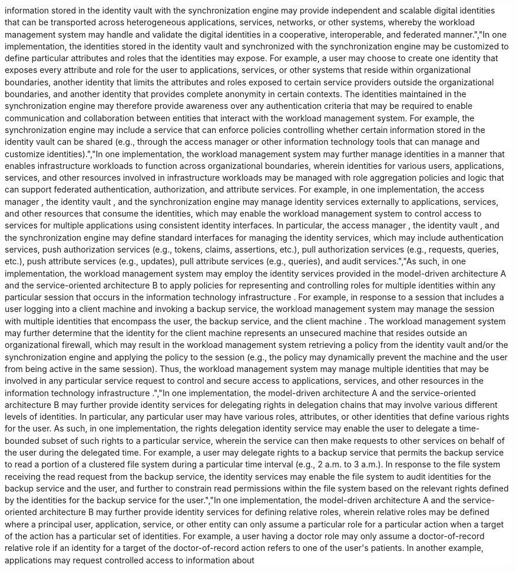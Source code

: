 information stored in the identity vault  with the synchronization engine  may provide independent and scalable digital identities that can be transported across heterogeneous applications, services, networks, or other systems, whereby the workload management system may handle and validate the digital identities in a cooperative, interoperable, and federated manner.","In one implementation, the identities stored in the identity vault  and synchronized with the synchronization engine  may be customized to define particular attributes and roles that the identities may expose. For example, a user may choose to create one identity that exposes every attribute and role for the user to applications, services, or other systems that reside within organizational boundaries, another identity that limits the attributes and roles exposed to certain service providers outside the organizational boundaries, and another identity that provides complete anonymity in certain contexts. The identities maintained in the synchronization engine  may therefore provide awareness over any authentication criteria that may be required to enable communication and collaboration between entities that interact with the workload management system. For example, the synchronization engine  may include a service that can enforce policies controlling whether certain information stored in the identity vault  can be shared (e.g., through the access manager  or other information technology tools that can manage and customize identities).","In one implementation, the workload management system may further manage identities in a manner that enables infrastructure workloads to function across organizational boundaries, wherein identities for various users, applications, services, and other resources  involved in infrastructure workloads may be managed with role aggregation policies and logic that can support federated authentication, authorization, and attribute services. For example, in one implementation, the access manager , the identity vault , and the synchronization engine  may manage identity services externally to applications, services, and other resources  that consume the identities, which may enable the workload management system to control access to services for multiple applications using consistent identity interfaces. In particular, the access manager , the identity vault , and the synchronization engine  may define standard interfaces for managing the identity services, which may include authentication services, push authorization services (e.g., tokens, claims, assertions, etc.), pull authorization services (e.g., requests, queries, etc.), push attribute services (e.g., updates), pull attribute services (e.g., queries), and audit services.","As such, in one implementation, the workload management system may employ the identity services provided in the model-driven architecture A and the service-oriented architecture B to apply policies for representing and controlling roles for multiple identities within any particular session that occurs in the information technology infrastructure . For example, in response to a session that includes a user logging into a client machine  and invoking a backup service, the workload management system may manage the session with multiple identities that encompass the user, the backup service, and the client machine . The workload management system may further determine that the identity for the client machine  represents an unsecured machine that resides outside an organizational firewall, which may result in the workload management system retrieving a policy from the identity vault  and\/or the synchronization engine  and applying the policy to the session (e.g., the policy may dynamically prevent the machine  and the user from being active in the same session). Thus, the workload management system may manage multiple identities that may be involved in any particular service request to control and secure access to applications, services, and other resources  in the information technology infrastructure .","In one implementation, the model-driven architecture A and the service-oriented architecture B may further provide identity services for delegating rights in delegation chains that may involve various different levels of identities. In particular, any particular user may have various roles, attributes, or other identities that define various rights for the user. As such, in one implementation, the rights delegation identity service may enable the user to delegate a time-bounded subset of such rights to a particular service, wherein the service can then make requests to other services on behalf of the user during the delegated time. For example, a user may delegate rights to a backup service that permits the backup service to read a portion of a clustered file system  during a particular time interval (e.g., 2 a.m. to 3 a.m.). In response to the file system  receiving the read request from the backup service, the identity services may enable the file system  to audit identities for the backup service and the user, and further to constrain read permissions within the file system  based on the relevant rights defined by the identities for the backup service for the user.","In one implementation, the model-driven architecture A and the service-oriented architecture B may further provide identity services for defining relative roles, wherein relative roles may be defined where a principal user, application, service, or other entity can only assume a particular role for a particular action when a target of the action has a particular set of identities. For example, a user having a doctor role may only assume a doctor-of-record relative role if an identity for a target of the doctor-of-record action refers to one of the user's patients. In another example, applications may request controlled access to information about